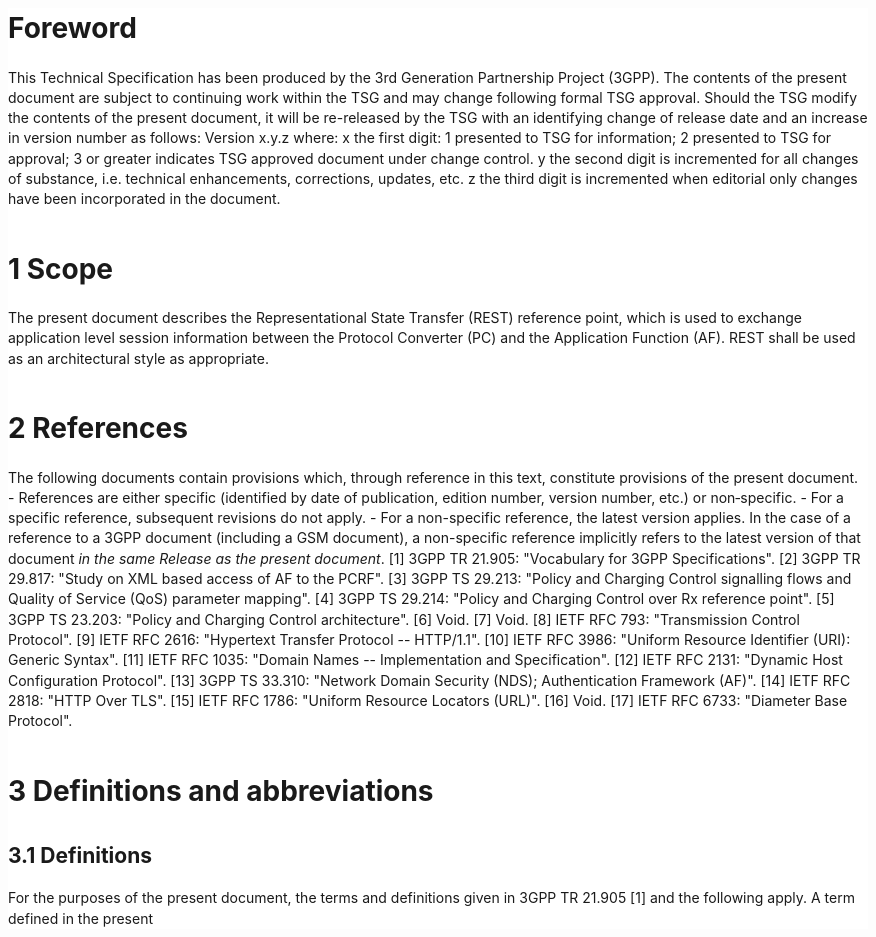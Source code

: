 # Foreword
This Technical Specification has been produced by the 3rd Generation
Partnership Project (3GPP).
The contents of the present document are subject to continuing work within the
TSG and may change following formal TSG approval. Should the TSG modify the
contents of the present document, it will be re-released by the TSG with an
identifying change of release date and an increase in version number as
follows:
Version x.y.z
where:
x the first digit:
1 presented to TSG for information;
2 presented to TSG for approval;
3 or greater indicates TSG approved document under change control.
y the second digit is incremented for all changes of substance, i.e. technical
enhancements, corrections, updates, etc.
z the third digit is incremented when editorial only changes have been
incorporated in the document.
# 1 Scope
The present document describes the Representational State Transfer (REST)
reference point, which is used to exchange application level session
information between the Protocol Converter (PC) and the Application Function
(AF). REST shall be used as an architectural style as appropriate.
# 2 References
The following documents contain provisions which, through reference in this
text, constitute provisions of the present document.
\- References are either specific (identified by date of publication, edition
number, version number, etc.) or non‑specific.
\- For a specific reference, subsequent revisions do not apply.
\- For a non-specific reference, the latest version applies. In the case of a
reference to a 3GPP document (including a GSM document), a non-specific
reference implicitly refers to the latest version of that document _in the
same Release as the present document_.
[1] 3GPP TR 21.905: \"Vocabulary for 3GPP Specifications\".
[2] 3GPP TR 29.817: \"Study on XML based access of AF to the PCRF\".
[3] 3GPP TS 29.213: \"Policy and Charging Control signalling flows and Quality
of Service (QoS) parameter mapping\".
[4] 3GPP TS 29.214: \"Policy and Charging Control over Rx reference point\".
[5] 3GPP TS 23.203: \"Policy and Charging Control architecture\".
[6] Void.
[7] Void.
[8] IETF RFC 793: \"Transmission Control Protocol\".
[9] IETF RFC 2616: \"Hypertext Transfer Protocol -- HTTP/1.1\".
[10] IETF RFC 3986: \"Uniform Resource Identifier (URI): Generic Syntax\".
[11] IETF RFC 1035: \"Domain Names -- Implementation and Specification\".
[12] IETF RFC 2131: \"Dynamic Host Configuration Protocol\".
[13] 3GPP TS 33.310: \"Network Domain Security (NDS); Authentication Framework
(AF)\".
[14] IETF RFC 2818: \"HTTP Over TLS\".
[15] IETF RFC 1786: \"Uniform Resource Locators (URL)\".
[16] Void.
[17] IETF RFC 6733: \"Diameter Base Protocol\".
# 3 Definitions and abbreviations
## 3.1 Definitions
For the purposes of the present document, the terms and definitions given in
3GPP TR 21.905 [1] and the following apply. A term defined in the present